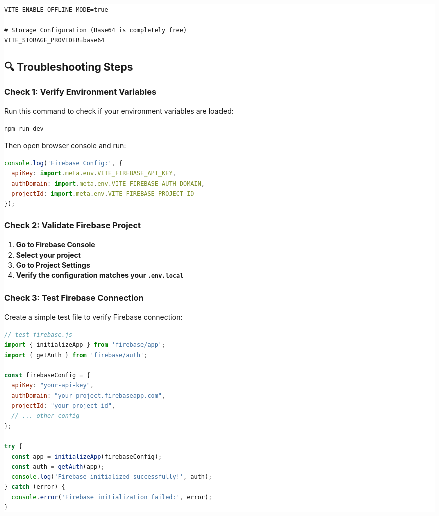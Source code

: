 ```env
VITE_ENABLE_OFFLINE_MODE=true

# Storage Configuration (Base64 is completely free)
VITE_STORAGE_PROVIDER=base64
```

## 🔍 Troubleshooting Steps

### Check 1: Verify Environment Variables

Run this command to check if your environment variables are loaded:

```bash
npm run dev
```

Then open browser console and run:
```javascript
console.log('Firebase Config:', {
  apiKey: import.meta.env.VITE_FIREBASE_API_KEY,
  authDomain: import.meta.env.VITE_FIREBASE_AUTH_DOMAIN,
  projectId: import.meta.env.VITE_FIREBASE_PROJECT_ID
});
```

### Check 2: Validate Firebase Project

1. **Go to Firebase Console**
2. **Select your project**
3. **Go to Project Settings**
4. **Verify the configuration matches your `.env.local`**

### Check 3: Test Firebase Connection

Create a simple test file to verify Firebase connection:

```javascript
// test-firebase.js
import { initializeApp } from 'firebase/app';
import { getAuth } from 'firebase/auth';

const firebaseConfig = {
  apiKey: "your-api-key",
  authDomain: "your-project.firebaseapp.com",
  projectId: "your-project-id",
  // ... other config
};

try {
  const app = initializeApp(firebaseConfig);
  const auth = getAuth(app);
  console.log('Firebase initialized successfully!', auth);
} catch (error) {
  console.error('Firebase initialization failed:', error);
}
```
